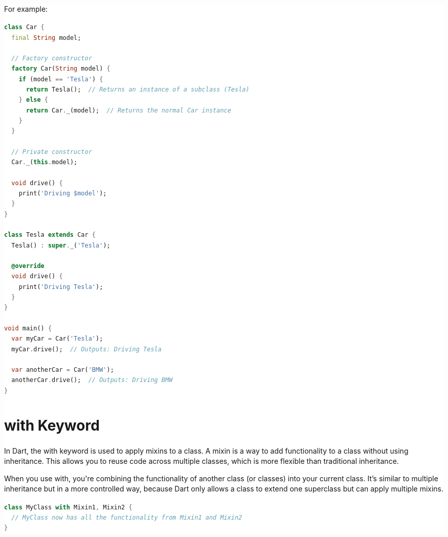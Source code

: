 For example:

```dart
class Car {
  final String model;
  
  // Factory constructor
  factory Car(String model) {
    if (model == 'Tesla') {
      return Tesla();  // Returns an instance of a subclass (Tesla)
    } else {
      return Car._(model);  // Returns the normal Car instance
    }
  }

  // Private constructor
  Car._(this.model);

  void drive() {
    print('Driving $model');
  }
}

class Tesla extends Car {
  Tesla() : super._('Tesla');
  
  @override
  void drive() {
    print('Driving Tesla');
  }
}

void main() {
  var myCar = Car('Tesla');
  myCar.drive();  // Outputs: Driving Tesla
  
  var anotherCar = Car('BMW');
  anotherCar.drive();  // Outputs: Driving BMW
}
```

# with Keyword

In Dart, the with keyword is used to apply mixins to a class. A mixin is a way to add functionality to a class without using inheritance. This allows you to reuse code across multiple classes, which is more flexible than traditional inheritance.

When you use with, you're combining the functionality of another class (or classes) into your current class. It’s similar to multiple inheritance but in a more controlled way, because Dart only allows a class to extend one superclass but can apply multiple mixins.

```dart
class MyClass with Mixin1, Mixin2 {
  // MyClass now has all the functionality from Mixin1 and Mixin2
}
```
